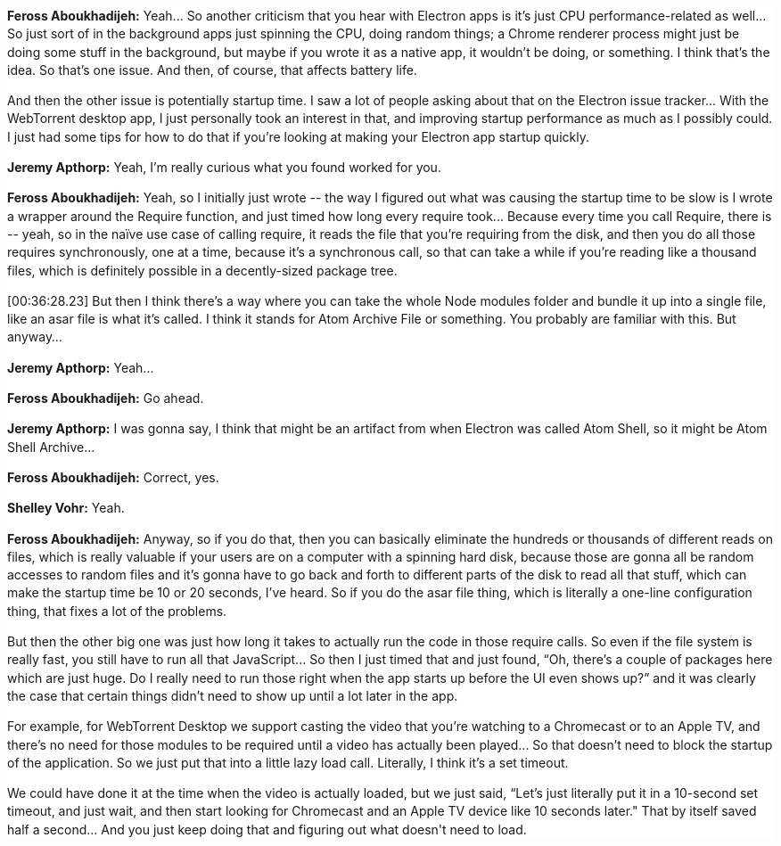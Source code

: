 **Feross Aboukhadijeh:** Yeah... So another criticism that you hear with Electron apps is it’s just CPU performance-related as well... So just sort of in the background apps just spinning the CPU, doing random things; a Chrome renderer process might just be doing some stuff in the background, but maybe if you wrote it as a native app, it wouldn’t be doing, or something. I think that’s the idea. So that’s one issue. And then, of course, that affects battery life.

And then the other issue is potentially startup time. I saw a lot of people asking about that on the Electron issue tracker... With the WebTorrent desktop app, I just personally took an interest in that, and improving startup performance as much as I possibly could. I just had some tips for how to do that if you’re looking at making your Electron app startup quickly.

**Jeremy Apthorp:** Yeah, I’m really curious what you found worked for you.

**Feross Aboukhadijeh:** Yeah, so I initially just wrote -- the way I figured out what was causing the startup time to be slow is I wrote a wrapper around the Require function, and just timed how long every require took... Because every time you call Require, there is -- yeah, so in the naïve use case of calling require, it reads the file that you’re requiring from the disk, and then you do all those requires synchronously, one at a time, because it’s a synchronous call, so that can take a while if you’re reading like a thousand files, which is definitely possible in a decently-sized package tree.

\[00:36:28.23\] But then I think there’s a way where you can take the whole Node modules folder and bundle it up into a single file, like an asar file is what it’s called. I think it stands for Atom Archive File or something. You probably are familiar with this. But anyway…

**Jeremy Apthorp:** Yeah...

**Feross Aboukhadijeh:** Go ahead.

**Jeremy Apthorp:** I was gonna say, I think that might be an artifact from when Electron was called Atom Shell, so it might be Atom Shell Archive...

**Feross Aboukhadijeh:** Correct, yes.

**Shelley Vohr:** Yeah.

**Feross Aboukhadijeh:** Anyway, so if you do that, then you can basically eliminate the hundreds or thousands of different reads on files, which is really valuable if your users are on a computer with a spinning hard disk, because those are gonna all be random accesses to random files and it’s gonna have to go back and forth to different parts of the disk to read all that stuff, which can make the startup time be 10 or 20 seconds, I’ve heard. So if you do the asar file thing, which is literally a one-line configuration thing, that fixes a lot of the problems.

But then the other big one was just how long it takes to actually run the code in those require calls. So even if the file system is really fast, you still have to run all that JavaScript... So then I just timed that and just found, “Oh, there’s a couple of packages here which are just huge. Do I really need to run those right when the app starts up before the UI even shows up?” and it was clearly the case that certain things didn’t need to show up until a lot later in the app.

For example, for WebTorrent Desktop we support casting the video that you’re watching to a Chromecast or to an Apple TV, and there’s no need for those modules to be required until a video has actually been played... So that doesn’t need to block the startup of the application. So we just put that into a little lazy load call. Literally, I think it’s a set timeout.

We could have done it at the time when the video is actually loaded, but we just said, “Let’s just literally put it in a 10-second set timeout, and just wait, and then start looking for Chromecast and an Apple TV device like 10 seconds later." That by itself saved half a second... And you just keep doing that and figuring out what doesn't need to load.
